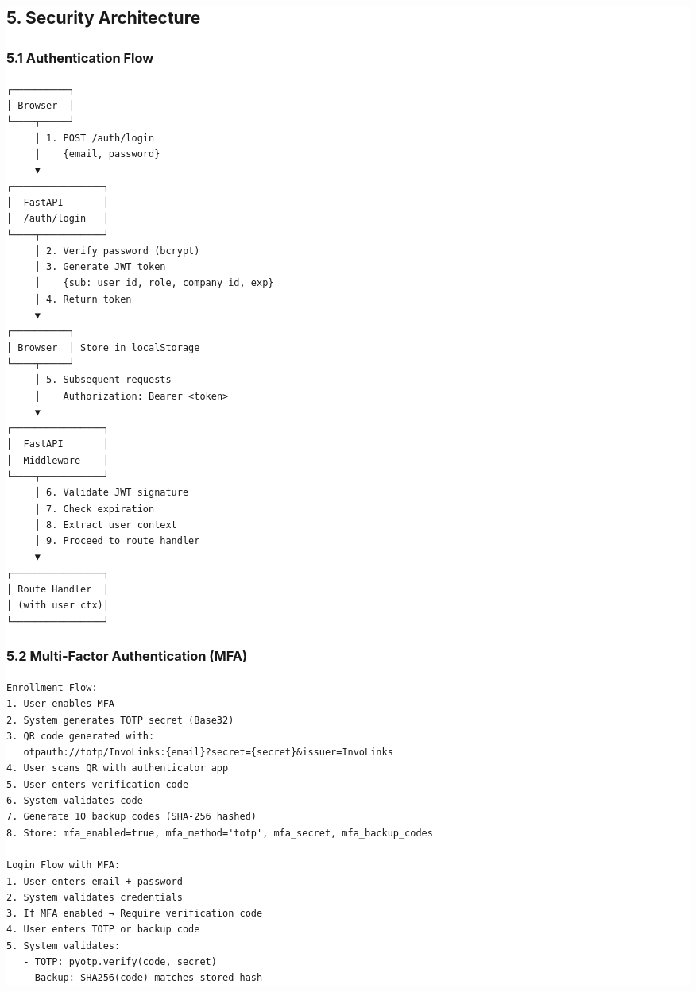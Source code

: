 
## 5. Security Architecture

### 5.1 Authentication Flow

```
┌──────────┐
│ Browser  │
└────┬─────┘
     │ 1. POST /auth/login
     │    {email, password}
     ▼
┌────────────────┐
│  FastAPI       │
│  /auth/login   │
└────┬───────────┘
     │ 2. Verify password (bcrypt)
     │ 3. Generate JWT token
     │    {sub: user_id, role, company_id, exp}
     │ 4. Return token
     ▼
┌──────────┐
│ Browser  │ Store in localStorage
└────┬─────┘
     │ 5. Subsequent requests
     │    Authorization: Bearer <token>
     ▼
┌────────────────┐
│  FastAPI       │
│  Middleware    │
└────┬───────────┘
     │ 6. Validate JWT signature
     │ 7. Check expiration
     │ 8. Extract user context
     │ 9. Proceed to route handler
     ▼
┌────────────────┐
│ Route Handler  │
│ (with user ctx)│
└────────────────┘
```

### 5.2 Multi-Factor Authentication (MFA)

```
Enrollment Flow:
1. User enables MFA
2. System generates TOTP secret (Base32)
3. QR code generated with:
   otpauth://totp/InvoLinks:{email}?secret={secret}&issuer=InvoLinks
4. User scans QR with authenticator app
5. User enters verification code
6. System validates code
7. Generate 10 backup codes (SHA-256 hashed)
8. Store: mfa_enabled=true, mfa_method='totp', mfa_secret, mfa_backup_codes

Login Flow with MFA:
1. User enters email + password
2. System validates credentials
3. If MFA enabled → Require verification code
4. User enters TOTP or backup code
5. System validates:
   - TOTP: pyotp.verify(code, secret)
   - Backup: SHA256(code) matches stored hash
```